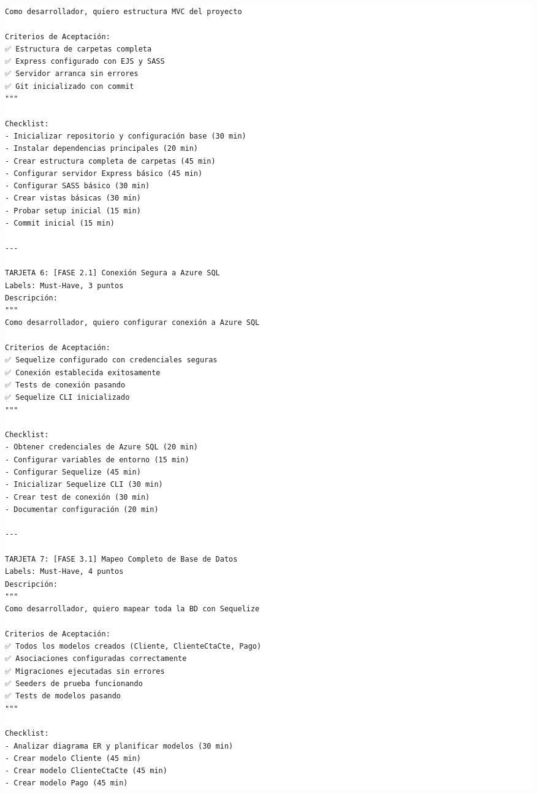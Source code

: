 ```
Como desarrollador, quiero estructura MVC del proyecto

Criterios de Aceptación:
✅ Estructura de carpetas completa
✅ Express configurado con EJS y SASS
✅ Servidor arranca sin errores
✅ Git inicializado con commit
"""

Checklist:
- Inicializar repositorio y configuración base (30 min)
- Instalar dependencias principales (20 min)
- Crear estructura completa de carpetas (45 min)
- Configurar servidor Express básico (45 min)
- Configurar SASS básico (30 min)
- Crear vistas básicas (30 min)
- Probar setup inicial (15 min)
- Commit inicial (15 min)

---

TARJETA 6: [FASE 2.1] Conexión Segura a Azure SQL
Labels: Must-Have, 3 puntos
Descripción:
"""
Como desarrollador, quiero configurar conexión a Azure SQL

Criterios de Aceptación:
✅ Sequelize configurado con credenciales seguras
✅ Conexión establecida exitosamente
✅ Tests de conexión pasando
✅ Sequelize CLI inicializado
"""

Checklist:
- Obtener credenciales de Azure SQL (20 min)
- Configurar variables de entorno (15 min)
- Configurar Sequelize (45 min)
- Inicializar Sequelize CLI (30 min)
- Crear test de conexión (30 min)
- Documentar configuración (20 min)

---

TARJETA 7: [FASE 3.1] Mapeo Completo de Base de Datos
Labels: Must-Have, 4 puntos
Descripción:
"""
Como desarrollador, quiero mapear toda la BD con Sequelize

Criterios de Aceptación:
✅ Todos los modelos creados (Cliente, ClienteCtaCte, Pago)
✅ Asociaciones configuradas correctamente
✅ Migraciones ejecutadas sin errores
✅ Seeders de prueba funcionando
✅ Tests de modelos pasando
"""

Checklist:
- Analizar diagrama ER y planificar modelos (30 min)
- Crear modelo Cliente (45 min)
- Crear modelo ClienteCtaCte (45 min)
- Crear modelo Pago (45 min)
```